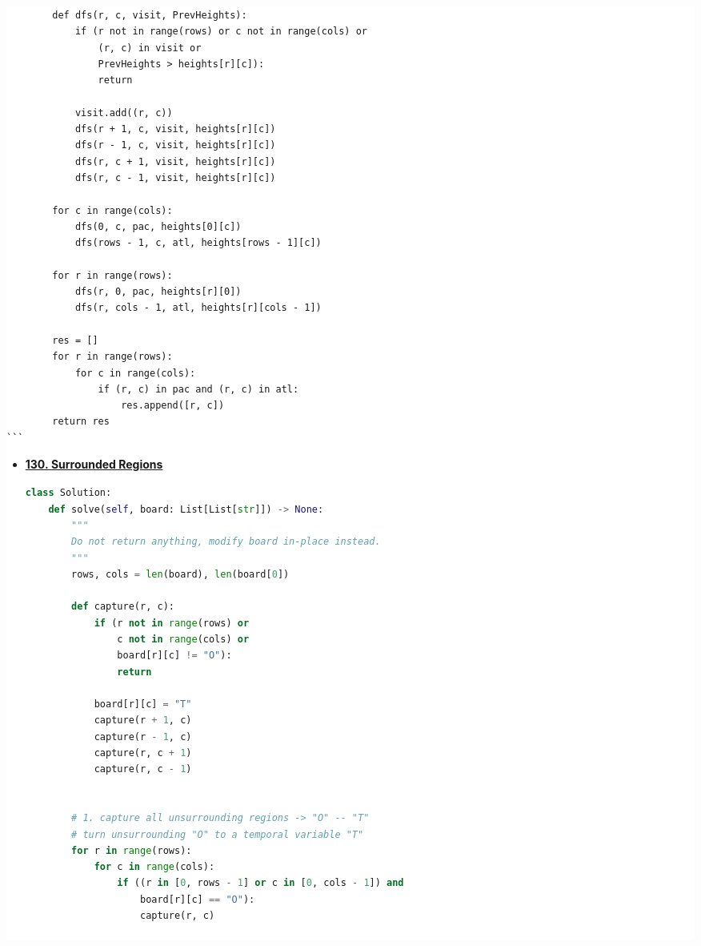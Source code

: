             def dfs(r, c, visit, PrevHeights):
                if (r not in range(rows) or c not in range(cols) or 
                    (r, c) in visit or 
                    PrevHeights > heights[r][c]):
                    return 
                
                visit.add((r, c))
                dfs(r + 1, c, visit, heights[r][c])
                dfs(r - 1, c, visit, heights[r][c])
                dfs(r, c + 1, visit, heights[r][c])
                dfs(r, c - 1, visit, heights[r][c])
            
            for c in range(cols):
                dfs(0, c, pac, heights[0][c])
                dfs(rows - 1, c, atl, heights[rows - 1][c])
            
            for r in range(rows):
                dfs(r, 0, pac, heights[r][0])
                dfs(r, cols - 1, atl, heights[r][cols - 1])
            
            res = []
            for r in range(rows):
                for c in range(cols):
                    if (r, c) in pac and (r, c) in atl:
                        res.append([r, c])
            return res
    ```
    
- **[130. Surrounded Regions](https://leetcode.com/problems/surrounded-regions/)**
    
    ```python
    class Solution:
        def solve(self, board: List[List[str]]) -> None:
            """
            Do not return anything, modify board in-place instead.
            """
            rows, cols = len(board), len(board[0])
            
            def capture(r, c):
                if (r not in range(rows) or 
                    c not in range(cols) or
                    board[r][c] != "O"):
                    return
            
                board[r][c] = "T"
                capture(r + 1, c)
                capture(r - 1, c)
                capture(r, c + 1)
                capture(r, c - 1)
                    
            
            # 1. capture all unsurrounding regions -> "O" -- "T"
            # turn unsurrounding "O" to a temporal variable "T"
            for r in range(rows):
                for c in range(cols):
                    if ((r in [0, rows - 1] or c in [0, cols - 1]) and
                        board[r][c] == "O"):
                        capture(r, c)
            